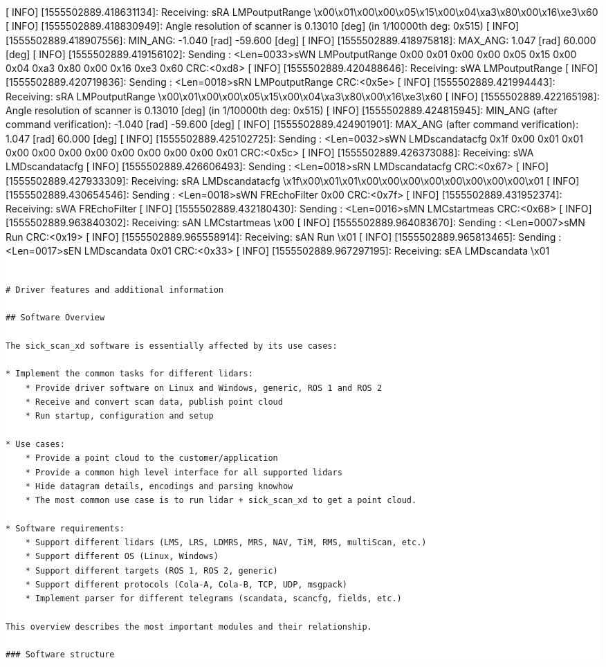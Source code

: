 [ INFO] [1555502889.418631134]: Receiving: <STX>sRA LMPoutputRange \x00\x01\x00\x00\x05\x15\x00\x04\xa3\x80\x00\x16\xe3\x60<ETX>
[ INFO] [1555502889.418830949]: Angle resolution of scanner is 0.13010 [deg]  (in 1/10000th deg: 0x515)
[ INFO] [1555502889.418907556]: MIN_ANG:   -1.040 [rad]  -59.600 [deg]
[ INFO] [1555502889.418975818]: MAX_ANG:    1.047 [rad]   60.000 [deg]
[ INFO] [1555502889.419156102]: Sending  : <STX><STX><STX><STX><Len=0033>sWN LMPoutputRange 0x00 0x01 0x00 0x00 0x05 0x15 0x00 0x04 0xa3 0x80 0x00 0x16 0xe3 0x60 CRC:<0xd8>
[ INFO] [1555502889.420488646]: Receiving: <STX>sWA LMPoutputRange <ETX>
[ INFO] [1555502889.420719836]: Sending  : <STX><STX><STX><STX><Len=0018>sRN LMPoutputRange CRC:<0x5e>
[ INFO] [1555502889.421994443]: Receiving: <STX>sRA LMPoutputRange \x00\x01\x00\x00\x05\x15\x00\x04\xa3\x80\x00\x16\xe3\x60<ETX>
[ INFO] [1555502889.422165198]: Angle resolution of scanner is 0.13010 [deg]  (in 1/10000th deg: 0x515)
[ INFO] [1555502889.424815945]: MIN_ANG (after command verification):   -1.040 [rad]  -59.600 [deg]
[ INFO] [1555502889.424901901]: MAX_ANG (after command verification):    1.047 [rad]   60.000 [deg]
[ INFO] [1555502889.425102725]: Sending  : <STX><STX><STX><STX><Len=0032>sWN LMDscandatacfg 0x1f 0x00 0x01 0x01 0x00 0x00 0x00 0x00 0x00 0x00 0x00 0x00 0x01 CRC:<0x5c>
[ INFO] [1555502889.426373088]: Receiving: <STX>sWA LMDscandatacfg <ETX>
[ INFO] [1555502889.426606493]: Sending  : <STX><STX><STX><STX><Len=0018>sRN LMDscandatacfg CRC:<0x67>
[ INFO] [1555502889.427933309]: Receiving: <STX>sRA LMDscandatacfg \x1f\x00\x01\x01\x00\x00\x00\x00\x00\x00\x00\x00\x01<ETX>
[ INFO] [1555502889.430654546]: Sending  : <STX><STX><STX><STX><Len=0018>sWN FREchoFilter 0x00 CRC:<0x7f>
[ INFO] [1555502889.431952374]: Receiving: <STX>sWA FREchoFilter <ETX>
[ INFO] [1555502889.432180430]: Sending  : <STX><STX><STX><STX><Len=0016>sMN LMCstartmeas CRC:<0x68>
[ INFO] [1555502889.963840302]: Receiving: <STX>sAN LMCstartmeas \x00<ETX>
[ INFO] [1555502889.964083670]: Sending  : <STX><STX><STX><STX><Len=0007>sMN Run CRC:<0x19>
[ INFO] [1555502889.965558914]: Receiving: <STX>sAN Run \x01<ETX>
[ INFO] [1555502889.965813465]: Sending  : <STX><STX><STX><STX><Len=0017>sEN LMDscandata 0x01 CRC:<0x33>
[ INFO] [1555502889.967297195]: Receiving: <STX>sEA LMDscandata \x01<ETX>
```

# Driver features and additional information

## Software Overview

The sick_scan_xd software is essentially affected by its use cases:

* Implement the common tasks for different lidars:
    * Provide driver software on Linux and Windows, generic, ROS 1 and ROS 2
    * Receive and convert scan data, publish point cloud
    * Run startup, configuration and setup

* Use cases:
    * Provide a point cloud to the customer/application
    * Provide a common high level interface for all supported lidars
    * Hide datagram details, encodings and parsing knowhow
    * The most common use case is to run lidar + sick_scan_xd to get a point cloud.

* Software requirements:
    * Support different lidars (LMS, LRS, LDMRS, MRS, NAV, TiM, RMS, multiScan, etc.)
    * Support different OS (Linux, Windows)
    * Support different targets (ROS 1, ROS 2, generic)
    * Support different protocols (Cola-A, Cola-B, TCP, UDP, msgpack)
    * Implement parser for different telegrams (scandata, scancfg, fields, etc.)

This overview describes the most important modules and their relationship.

### Software structure
```